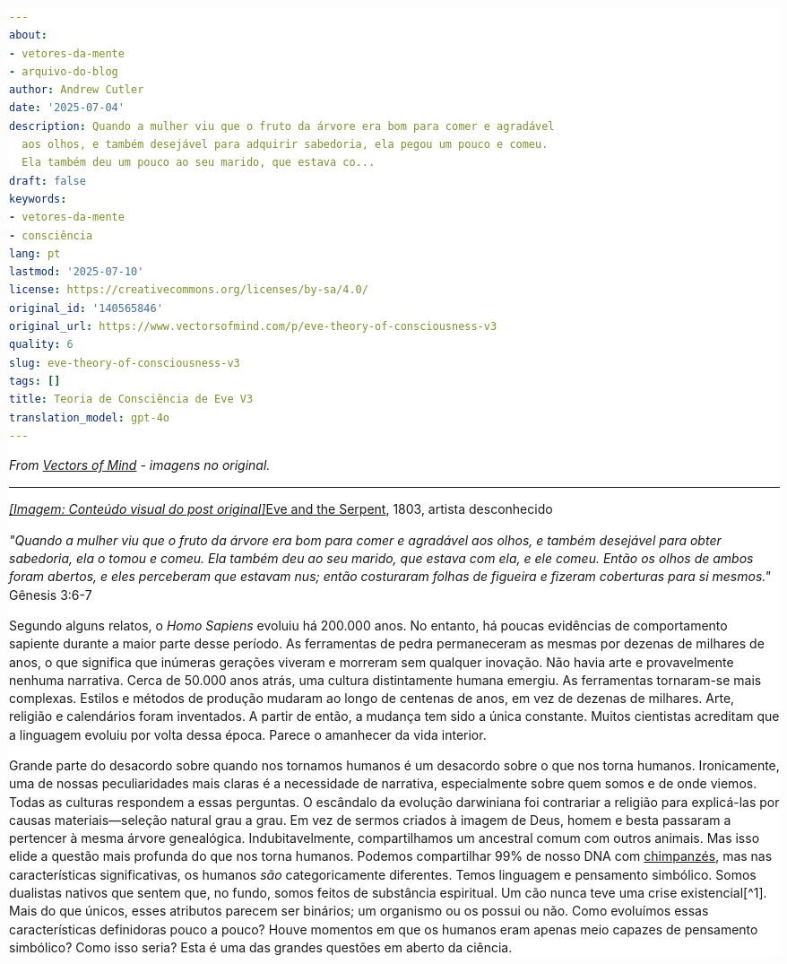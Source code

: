 ```yaml
---
about:
- vetores-da-mente
- arquivo-do-blog
author: Andrew Cutler
date: '2025-07-04'
description: Quando a mulher viu que o fruto da árvore era bom para comer e agradável
  aos olhos, e também desejável para adquirir sabedoria, ela pegou um pouco e comeu.
  Ela também deu um pouco ao seu marido, que estava co...
draft: false
keywords:
- vetores-da-mente
- consciência
lang: pt
lastmod: '2025-07-10'
license: https://creativecommons.org/licenses/by-sa/4.0/
original_id: '140565846'
original_url: https://www.vectorsofmind.com/p/eve-theory-of-consciousness-v3
quality: 6
slug: eve-theory-of-consciousness-v3
tags: []
title: Teoria de Consciência de Eve V3
translation_model: gpt-4o
---
```


*From [Vectors of Mind](https://www.vectorsofmind.com/p/eve-theory-of-consciousness-v3) - imagens no original.*

---

[*[Imagem: Conteúdo visual do post original]*](https://substackcdn.com/image/fetch/$s_!ysZS!,f_auto,q_auto:good,fl_progressive:steep/https%3A%2F%2Fsubstack-post-media.s3.amazonaws.com%2Fpublic%2Fimages%2F19befcad-85a1-4f5a-b097-b75853a3e157_735x981.png)[Eve and the Serpent](https://collections.vam.ac.uk/item/O727680/eve-and-the-serpent-print-unknown/), 1803, artista desconhecido

_"Quando a mulher viu que o fruto da árvore era bom para comer e agradável aos olhos, e também desejável para obter sabedoria, ela o tomou e comeu. Ela também deu ao seu marido, que estava com ela, e ele comeu. Então os olhos de ambos foram abertos, e eles perceberam que estavam nus; então costuraram folhas de figueira e fizeram coberturas para si mesmos."_ Gênesis 3:6-7

Segundo alguns relatos, o _Homo Sapiens_ evoluiu há 200.000 anos. No entanto, há poucas evidências de comportamento sapiente durante a maior parte desse período. As ferramentas de pedra permaneceram as mesmas por dezenas de milhares de anos, o que significa que inúmeras gerações viveram e morreram sem qualquer inovação. Não havia arte e provavelmente nenhuma narrativa. Cerca de 50.000 anos atrás, uma cultura distintamente humana emergiu. As ferramentas tornaram-se mais complexas. Estilos e métodos de produção mudaram ao longo de centenas de anos, em vez de dezenas de milhares. Arte, religião e calendários foram inventados. A partir de então, a mudança tem sido a única constante. Muitos cientistas acreditam que a linguagem evoluiu por volta dessa época. Parece o amanhecer da vida interior.

Grande parte do desacordo sobre quando nos tornamos humanos é um desacordo sobre o que nos torna humanos. Ironicamente, uma de nossas peculiaridades mais claras é a necessidade de narrativa, especialmente sobre quem somos e de onde viemos. Todas as culturas respondem a essas perguntas. O escândalo da evolução darwiniana foi contrariar a religião para explicá-las por causas materiais—seleção natural grau a grau. Em vez de sermos criados à imagem de Deus, homem e besta passaram a pertencer à mesma árvore genealógica. Indubitavelmente, compartilhamos um ancestral comum com outros animais. Mas isso elide a questão mais profunda do que nos torna humanos. Podemos compartilhar 99% de nosso DNA com [chimpanzés](https://www.amnh.org/exhibitions/permanent/human-origins/understanding-our-past/dna-comparing-humans-and-chimps#:~:text=These%20three%20species%20look%20alike,98.8%20percent%20of%20their%20DNA.), mas nas características significativas, os humanos _são_ categoricamente diferentes. Temos linguagem e pensamento simbólico. Somos dualistas nativos que sentem que, no fundo, somos feitos de substância espiritual. Um cão nunca teve uma crise existencial[^1]. Mais do que únicos, esses atributos parecem ser binários; um organismo ou os possui ou não. Como evoluímos essas características definidoras pouco a pouco? Houve momentos em que os humanos eram apenas meio capazes de pensamento simbólico? Como isso seria? Esta é uma das grandes questões em aberto da ciência.
